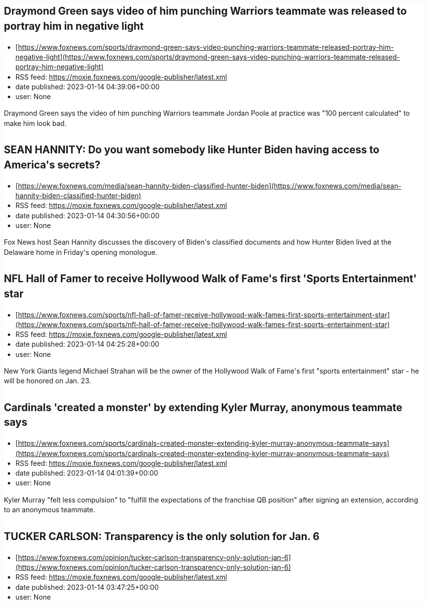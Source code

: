 ## Draymond Green says video of him punching Warriors teammate was released to portray him in negative light
 - [https://www.foxnews.com/sports/draymond-green-says-video-punching-warriors-teammate-released-portray-him-negative-light](https://www.foxnews.com/sports/draymond-green-says-video-punching-warriors-teammate-released-portray-him-negative-light)
 - RSS feed: https://moxie.foxnews.com/google-publisher/latest.xml
 - date published: 2023-01-14 04:39:06+00:00
 - user: None

Draymond Green says the video of him punching Warriors teammate Jordan Poole at practice was "100 percent calculated" to make him look bad.

## SEAN HANNITY: Do you want somebody like Hunter Biden having access to America's secrets?
 - [https://www.foxnews.com/media/sean-hannity-biden-classified-hunter-biden](https://www.foxnews.com/media/sean-hannity-biden-classified-hunter-biden)
 - RSS feed: https://moxie.foxnews.com/google-publisher/latest.xml
 - date published: 2023-01-14 04:30:56+00:00
 - user: None

Fox News host Sean Hannity discusses the discovery of Biden's classified documents and how Hunter Biden lived at the Delaware home in Friday's opening monologue.

## NFL Hall of Famer to receive Hollywood Walk of Fame's first 'Sports Entertainment' star
 - [https://www.foxnews.com/sports/nfl-hall-of-famer-receive-hollywood-walk-fames-first-sports-entertainment-star](https://www.foxnews.com/sports/nfl-hall-of-famer-receive-hollywood-walk-fames-first-sports-entertainment-star)
 - RSS feed: https://moxie.foxnews.com/google-publisher/latest.xml
 - date published: 2023-01-14 04:25:28+00:00
 - user: None

New York Giants legend Michael Strahan will be the owner of the Hollywood Walk of Fame's first "sports entertainment" star - he will be honored on Jan. 23.

## Cardinals 'created a monster' by extending Kyler Murray, anonymous teammate says
 - [https://www.foxnews.com/sports/cardinals-created-monster-extending-kyler-murray-anonymous-teammate-says](https://www.foxnews.com/sports/cardinals-created-monster-extending-kyler-murray-anonymous-teammate-says)
 - RSS feed: https://moxie.foxnews.com/google-publisher/latest.xml
 - date published: 2023-01-14 04:01:39+00:00
 - user: None

Kyler Murray "felt less compulsion" to "fulfill the expectations of the franchise QB position" after signing an extension, according to an anonymous teammate.

## TUCKER CARLSON: Transparency is the only solution for Jan. 6
 - [https://www.foxnews.com/opinion/tucker-carlson-transparency-only-solution-jan-6](https://www.foxnews.com/opinion/tucker-carlson-transparency-only-solution-jan-6)
 - RSS feed: https://moxie.foxnews.com/google-publisher/latest.xml
 - date published: 2023-01-14 03:47:25+00:00
 - user: None
